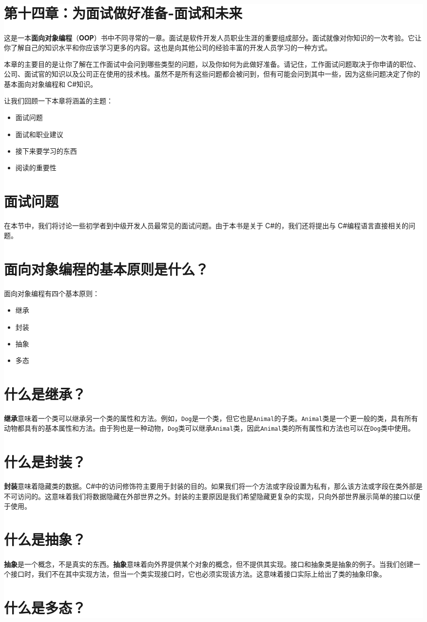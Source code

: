# 第十四章：为面试做好准备-面试和未来

这是一本**面向对象编程**（**OOP**）书中不同寻常的一章。面试是软件开发人员职业生涯的重要组成部分。面试就像对你知识的一次考验。它让你了解自己的知识水平和你应该学习更多的内容。这也是向其他公司的经验丰富的开发人员学习的一种方式。

本章的主要目的是让你了解在工作面试中会问到哪些类型的问题，以及你如何为此做好准备。请记住，工作面试问题取决于你申请的职位、公司、面试官的知识以及公司正在使用的技术栈。虽然不是所有这些问题都会被问到，但有可能会问到其中一些，因为这些问题决定了你的基本面向对象编程和 C#知识。

让我们回顾一下本章将涵盖的主题：

+   面试问题

+   面试和职业建议

+   接下来要学习的东西

+   阅读的重要性

# 面试问题

在本节中，我们将讨论一些初学者到中级开发人员最常见的面试问题。由于本书是关于 C#的，我们还将提出与 C#编程语言直接相关的问题。

# 面向对象编程的基本原则是什么？

面向对象编程有四个基本原则：

+   继承

+   封装

+   抽象

+   多态

# 什么是继承？

**继承**意味着一个类可以继承另一个类的属性和方法。例如，`Dog`是一个类，但它也是`Animal`的子类。`Animal`类是一个更一般的类，具有所有动物都具有的基本属性和方法。由于狗也是一种动物，`Dog`类可以继承`Animal`类，因此`Animal`类的所有属性和方法也可以在`Dog`类中使用。

# 什么是封装？

**封装**意味着隐藏类的数据。C#中的访问修饰符主要用于封装的目的。如果我们将一个方法或字段设置为私有，那么该方法或字段在类外部是不可访问的。这意味着我们将数据隐藏在外部世界之外。封装的主要原因是我们希望隐藏更复杂的实现，只向外部世界展示简单的接口以便于使用。

# 什么是抽象？

**抽象**是一个概念，不是真实的东西。**抽象**意味着向外界提供某个对象的概念，但不提供其实现。接口和抽象类是抽象的例子。当我们创建一个接口时，我们不在其中实现方法，但当一个类实现接口时，它也必须实现该方法。这意味着接口实际上给出了类的抽象印象。

# 什么是多态？
